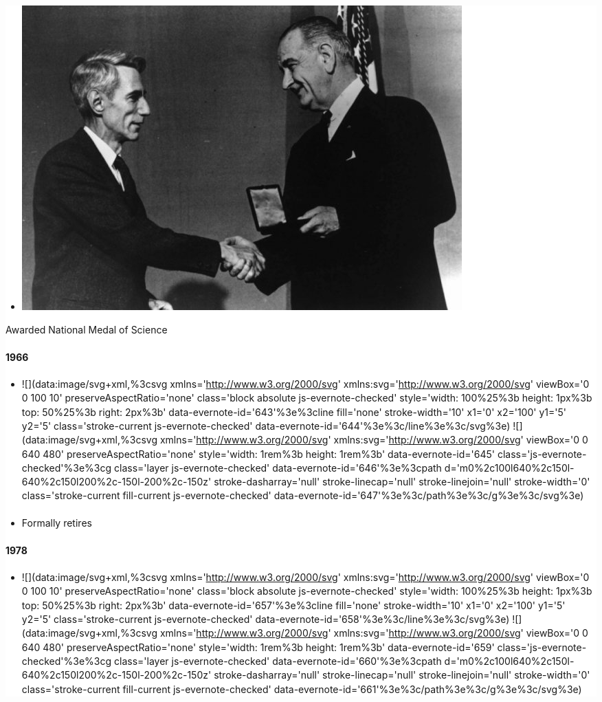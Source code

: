 ####

- ![](../_resources/a1cb1a16be2404274514c3902f47c335.png)

Awarded National Medal of Science

#### 1966

- ![](data:image/svg+xml,%3csvg xmlns='http://www.w3.org/2000/svg' xmlns:svg='http://www.w3.org/2000/svg' viewBox='0 0 100 10' preserveAspectRatio='none' class='block absolute js-evernote-checked' style='width: 100%25%3b height: 1px%3b top: 50%25%3b right: 2px%3b' data-evernote-id='643'%3e%3cline fill='none' stroke-width='10' x1='0' x2='100' y1='5' y2='5' class='stroke-current js-evernote-checked' data-evernote-id='644'%3e%3c/line%3e%3c/svg%3e)  ![](data:image/svg+xml,%3csvg xmlns='http://www.w3.org/2000/svg' xmlns:svg='http://www.w3.org/2000/svg' viewBox='0 0 640 480' preserveAspectRatio='none' style='width: 1rem%3b height: 1rem%3b' data-evernote-id='645' class='js-evernote-checked'%3e%3cg class='layer js-evernote-checked' data-evernote-id='646'%3e%3cpath d='m0%2c100l640%2c150l-640%2c150l200%2c-150l-200%2c-150z' stroke-dasharray='null' stroke-linecap='null' stroke-linejoin='null' stroke-width='0' class='stroke-current fill-current js-evernote-checked' data-evernote-id='647'%3e%3c/path%3e%3c/g%3e%3c/svg%3e)

####

- Formally retires

#### 1978

- ![](data:image/svg+xml,%3csvg xmlns='http://www.w3.org/2000/svg' xmlns:svg='http://www.w3.org/2000/svg' viewBox='0 0 100 10' preserveAspectRatio='none' class='block absolute js-evernote-checked' style='width: 100%25%3b height: 1px%3b top: 50%25%3b right: 2px%3b' data-evernote-id='657'%3e%3cline fill='none' stroke-width='10' x1='0' x2='100' y1='5' y2='5' class='stroke-current js-evernote-checked' data-evernote-id='658'%3e%3c/line%3e%3c/svg%3e)  ![](data:image/svg+xml,%3csvg xmlns='http://www.w3.org/2000/svg' xmlns:svg='http://www.w3.org/2000/svg' viewBox='0 0 640 480' preserveAspectRatio='none' style='width: 1rem%3b height: 1rem%3b' data-evernote-id='659' class='js-evernote-checked'%3e%3cg class='layer js-evernote-checked' data-evernote-id='660'%3e%3cpath d='m0%2c100l640%2c150l-640%2c150l200%2c-150l-200%2c-150z' stroke-dasharray='null' stroke-linecap='null' stroke-linejoin='null' stroke-width='0' class='stroke-current fill-current js-evernote-checked' data-evernote-id='661'%3e%3c/path%3e%3c/g%3e%3c/svg%3e)
